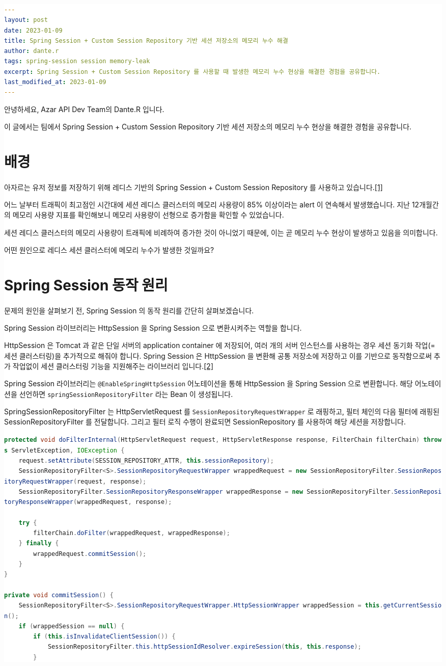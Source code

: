 ```yaml
---
layout: post
date: 2023-01-09
title: Spring Session + Custom Session Repository 기반 세션 저장소의 메모리 누수 해결
author: dante.r
tags: spring-session session memory-leak 
excerpt: Spring Session + Custom Session Repository 를 사용할 때 발생한 메모리 누수 현상을 해결한 경험을 공유합니다.
last_modified_at: 2023-01-09
---
```


안녕하세요, Azar API Dev Team의 Dante.R 입니다.

이 글에서는 팀에서 Spring Session + Custom Session Repository 기반 세션 저장소의 메모리 누수 현상을 해결한 경험을 공유합니다.

# 배경
아자르는 유저 정보를 저장하기 위해 레디스 기반의 Spring Session + Custom Session Repository 를 사용하고 있습니다.[[1]](https://hyperconnect.github.io/2018/10/21/spring-session-migration.html) 

어느 날부터 트래픽이 최고점인 시간대에 세션 레디스 클러스터의 메모리 사용량이 85% 이상이라는 alert 이 연속해서 발생했습니다. 지난 12개월간의 메모리 사용량 지표를 확인해보니 메모리 사용량이 선형으로 증가함을 확인할 수 있었습니다.
 
세션 레디스 클러스터의 메모리 사용량이 트래픽에 비례하여 증가한 것이 아니었기 때문에, 이는 곧 메모리 누수 현상이 발생하고 있음을 의미합니다. <br>

어떤 원인으로 레디스 세션 클러스터에 메모리 누수가 발생한 것일까요?

# Spring Session 동작 원리
문제의 원인을 살펴보기 전, Spring Session 의 동작 원리를 간단히 살펴보겠습니다.

Spring Session 라이브러리는 HttpSession 을 Spring Session 으로 변환시켜주는 역할을 합니다. 

HttpSession 은 Tomcat 과 같은 단일 서버의 application container 에 저장되어, 여러 개의 서버 인스턴스를 사용하는 경우 세션 동기화 작업(= 세션 클러스터링)을 추가적으로 해줘야 합니다. Spring Session 은 HttpSession 을 변환해 공통 저장소에 저장하고 이를 기반으로 동작함으로써 추가 작업없이 세션 클러스터링 기능을 지원해주는 라이브러리 입니다.[[2]](https://spring.io/projects/spring-session) 

Spring Session 라이브러리는 `@EnableSpringHttpSession` 어노테이션을 통해 HttpSession 을 Spring Session 으로 변환합니다. 해당 어노테이션을 선언하면 `springSessionRepositoryFilter` 라는 Bean 이 생성됩니다. 

SpringSessionRepositoryFilter 는 HttpServletRequest 를 `SessionRepositoryRequestWrapper` 로 래핑하고, 필터 체인의 다음 필터에 래핑된 SessionRepositoryFilter 를 전달합니다. 그리고 필터 로직 수행이 완료되면 SessionRepository 를 사용하여 해당 세션을 저장합니다.

```java
protected void doFilterInternal(HttpServletRequest request, HttpServletResponse response, FilterChain filterChain) throws ServletException, IOException {
    request.setAttribute(SESSION_REPOSITORY_ATTR, this.sessionRepository);
    SessionRepositoryFilter<S>.SessionRepositoryRequestWrapper wrappedRequest = new SessionRepositoryFilter.SessionRepositoryRequestWrapper(request, response);
    SessionRepositoryFilter.SessionRepositoryResponseWrapper wrappedResponse = new SessionRepositoryFilter.SessionRepositoryResponseWrapper(wrappedRequest, response);

    try {
        filterChain.doFilter(wrappedRequest, wrappedResponse);
    } finally {
        wrappedRequest.commitSession();
    }
}

private void commitSession() {
    SessionRepositoryFilter<S>.SessionRepositoryRequestWrapper.HttpSessionWrapper wrappedSession = this.getCurrentSession();
    if (wrappedSession == null) {
        if (this.isInvalidateClientSession()) {
            SessionRepositoryFilter.this.httpSessionIdResolver.expireSession(this, this.response);
        }
```